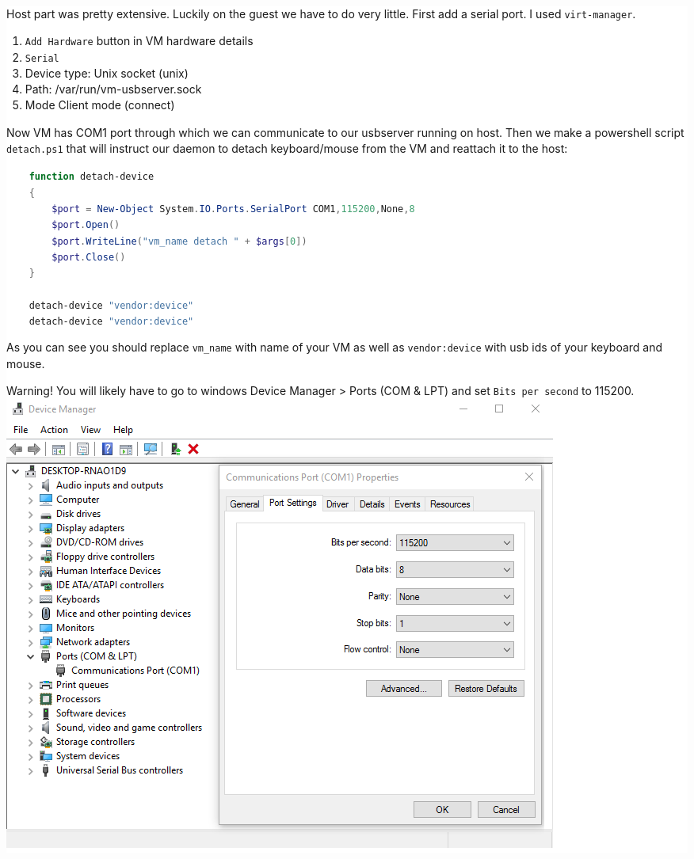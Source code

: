 Host part was pretty extensive. Luckily on the guest we have to do very little. First add a serial port. I used `virt-manager`.

1. `Add Hardware` button in VM hardware details
2. `Serial`
3. Device type: Unix socket (unix)
4. Path: /var/run/vm-usbserver.sock
5. Mode Client mode (connect)

Now VM has COM1 port through which we can communicate to our usbserver running on host. Then we make a powershell script `detach.ps1` that will instruct our daemon to detach keyboard/mouse from the VM and reattach it to the host:

```powershell
    function detach-device
    {
        $port = New-Object System.IO.Ports.SerialPort COM1,115200,None,8
        $port.Open()
        $port.WriteLine("vm_name detach " + $args[0])
        $port.Close()
    }

    detach-device "vendor:device"
    detach-device "vendor:device"
```

As you can see you should replace `vm_name` with name of your VM as well as `vendor:device` with usb ids of your keyboard and mouse.

Warning! You will likely have to go to windows Device Manager > Ports (COM & LPT) and set `Bits per second` to 115200. ![like so](uploads/kvm-hid/devman.png)
